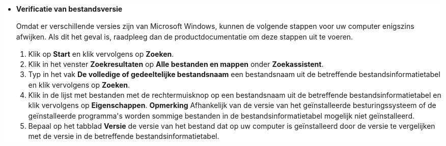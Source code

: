 -   **Verificatie van bestandsversie**

    Omdat er verschillende versies zijn van Microsoft Windows, kunnen de volgende stappen voor uw computer enigszins afwijken. Als dit het geval is, raadpleeg dan de productdocumentatie om deze stappen uit te voeren.

    1.  Klik op **Start** en klik vervolgens op **Zoeken**.
    2.  Klik in het venster **Zoekresultaten** op **Alle bestanden en mappen** onder **Zoekassistent**.
    3.  Typ in het vak **De volledige of gedeeltelijke bestandsnaam** een bestandsnaam uit de betreffende bestandsinformatietabel en klik vervolgens op **Zoeken**.
    4.  Klik in de lijst met bestanden met de rechtermuisknop op een bestandsnaam uit de betreffende bestandsinformatietabel en klik vervolgens op **Eigenschappen**.
        **Opmerking** Afhankelijk van de versie van het geïnstalleerde besturingssysteem of de geïnstalleerde programma's worden sommige bestanden in de bestandsinformatietabel mogelijk niet geïnstalleerd.
    5.  Bepaal op het tabblad **Versie** de versie van het bestand dat op uw computer is geïnstalleerd door de versie te vergelijken met de versie in de betreffende bestandsinformatietabel.
